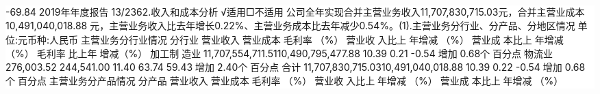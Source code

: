 -69.84
2019年年度报告
13/2362.收入和成本分析
√适用□不适用
公司全年实现合并主营业务收入11,707,830,715.03元，合并主营业成本10,491,040,018.88
元，主营业务收入比去年增长0.22%、主营业务成本比去年减少0.54%。(1).主营业务分行业、分产品、分地区情况
单位:元币种:人民币
主营业务分行业情况
分行业
营业收入
营业成本
毛利率
（%）
营业收
入比上
年增减
（%）
营业成
本比上
年增减
（%）
毛利率
比上年
增减（%）
加工制
造业
11,707,554,711.5110,490,795,477.88
10.39
0.21
-0.54
增加
0.68个
百分点
物流业
276,003.52
244,541.00
11.40
63.74
59.43
增加
2.40个
百分点
合计
11,707,830,715.0310,491,040,018.88
10.39
0.22
-0.54
增加
0.68个
百分点
主营业务分产品情况
分产品
营业收入
营业成本
毛利率
（%）
营业收
入比上
年增减
（%）
营业成
本比上
年增减
（%）